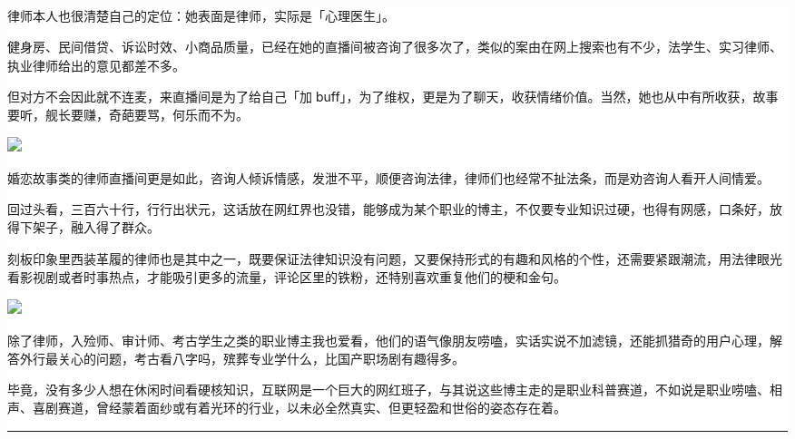 律师本人也很清楚自己的定位：她表面是律师，实际是「心理医生」。

健身房、民间借贷、诉讼时效、小商品质量，已经在她的直播间被咨询了很多次了，类似的案由在网上搜索也有不少，法学生、实习律师、执业律师给出的意见都差不多。

但对方不会因此就不连麦，来直播间是为了给自己「加 buff」，为了维权，更是为了聊天，收获情绪价值。当然，她也从中有所收获，故事要听，舰长要赚，奇葩要骂，何乐而不为。

![](https://proxy-prod.omnivore-image-cache.app/364x60,sKDVwmxrX-mgg56gBBp2-_I4sOZdylKv3-UDQ5lsEG2A/https://s3.ifanr.com/wp-content/uploads/2024/02/qing1.jpg!720)

婚恋故事类的律师直播间更是如此，咨询人倾诉情感，发泄不平，顺便咨询法律，律师们也经常不扯法条，而是劝咨询人看开人间情爱。

回过头看，三百六十行，行行出状元，这话放在网红界也没错，能够成为某个职业的博主，不仅要专业知识过硬，也得有网感，口条好，放得下架子，融入得了群众。

刻板印象里西装革履的律师也是其中之一，既要保证法律知识没有问题，又要保持形式的有趣和风格的个性，还需要紧跟潮流，用法律眼光看影视剧或者时事热点，才能吸引更多的流量，评论区里的铁粉，还特别喜欢重复他们的梗和金句。

![](https://proxy-prod.omnivore-image-cache.app/1170x470,sxHbWFM6nErAGEnbcdijEx7Gkr3uy6-nOACGv5dpoG1I/https://s3.ifanr.com/wp-content/uploads/2024/02/tuo1.jpg!720)

除了律师，入殓师、审计师、考古学生之类的职业博主我也爱看，他们的语气像朋友唠嗑，实话实说不加滤镜，还能抓猎奇的用户心理，解答外行最关心的问题，考古看八字吗，殡葬专业学什么，比国产职场剧有趣得多。

毕竟，没有多少人想在休闲时间看硬核知识，互联网是一个巨大的网红班子，与其说这些博主走的是职业科普赛道，不如说是职业唠嗑、相声、喜剧赛道，曾经蒙着面纱或有着光环的行业，以未必全然真实、但更轻盈和世俗的姿态存在着。

---

